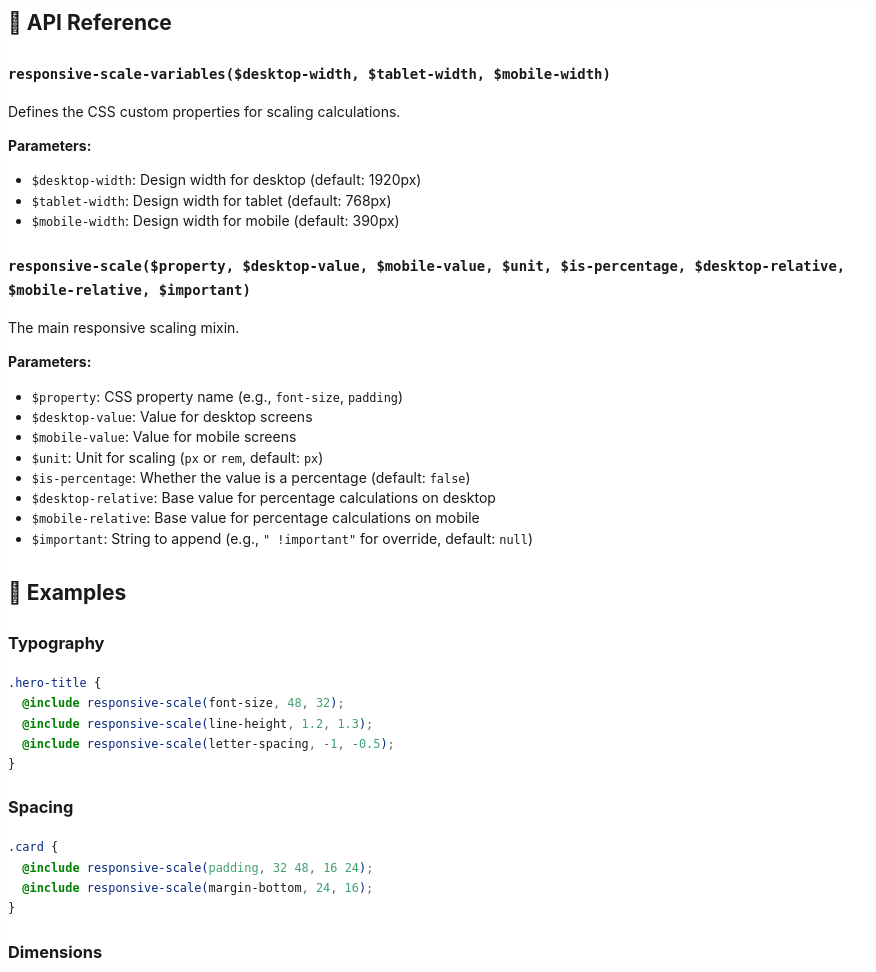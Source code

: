 ## 📖 API Reference

### `responsive-scale-variables($desktop-width, $tablet-width, $mobile-width)`

Defines the CSS custom properties for scaling calculations.

**Parameters:**

- `$desktop-width`: Design width for desktop (default: 1920px)
- `$tablet-width`: Design width for tablet (default: 768px)
- `$mobile-width`: Design width for mobile (default: 390px)

### `responsive-scale($property, $desktop-value, $mobile-value, $unit, $is-percentage, $desktop-relative, $mobile-relative, $important)`

The main responsive scaling mixin.

**Parameters:**

- `$property`: CSS property name (e.g., `font-size`, `padding`)
- `$desktop-value`: Value for desktop screens
- `$mobile-value`: Value for mobile screens
- `$unit`: Unit for scaling (`px` or `rem`, default: `px`)
- `$is-percentage`: Whether the value is a percentage (default: `false`)
- `$desktop-relative`: Base value for percentage calculations on desktop
- `$mobile-relative`: Base value for percentage calculations on mobile
- `$important`: String to append (e.g., `" !important"` for override, default: `null`)

## 🎯 Examples

### Typography

```scss
.hero-title {
  @include responsive-scale(font-size, 48, 32);
  @include responsive-scale(line-height, 1.2, 1.3);
  @include responsive-scale(letter-spacing, -1, -0.5);
}
```

### Spacing

```scss
.card {
  @include responsive-scale(padding, 32 48, 16 24);
  @include responsive-scale(margin-bottom, 24, 16);
}
```

### Dimensions

